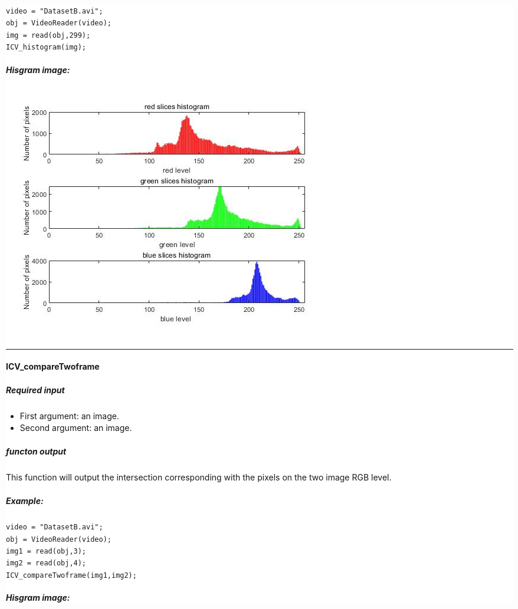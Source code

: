 ```
video = "DatasetB.avi";
obj = VideoReader(video);
img = read(obj,299);
ICV_histogram(img);
```

##### Hisgram image:
![](sw/frame1_his.jpg)

---
#### ICV_compareTwoframe
##### Required input
 - First argument: an image.
 - Second argument: an image.

##### functon output
This function will output the intersection corresponding with the pixels on the two image RGB level.


##### Example:

```
video = "DatasetB.avi";
obj = VideoReader(video);
img1 = read(obj,3);
img2 = read(obj,4);
ICV_compareTwoframe(img1,img2);
```
##### Hisgram image: